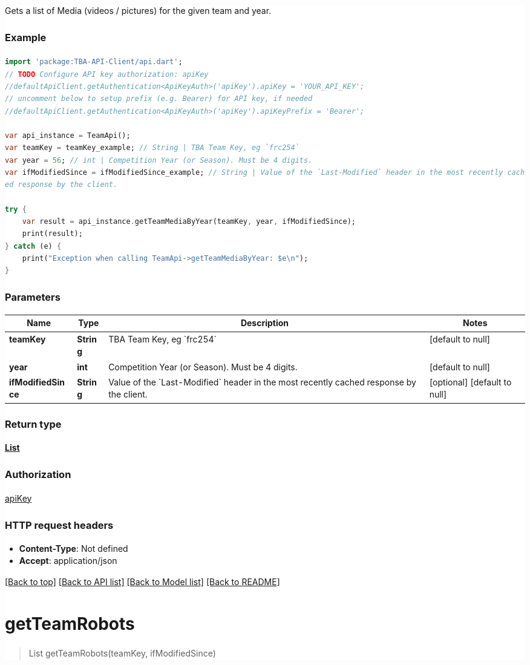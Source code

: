 

Gets a list of Media (videos / pictures) for the given team and year.

### Example 
```dart
import 'package:TBA-API-Client/api.dart';
// TODO Configure API key authorization: apiKey
//defaultApiClient.getAuthentication<ApiKeyAuth>('apiKey').apiKey = 'YOUR_API_KEY';
// uncomment below to setup prefix (e.g. Bearer) for API key, if needed
//defaultApiClient.getAuthentication<ApiKeyAuth>('apiKey').apiKeyPrefix = 'Bearer';

var api_instance = TeamApi();
var teamKey = teamKey_example; // String | TBA Team Key, eg `frc254`
var year = 56; // int | Competition Year (or Season). Must be 4 digits.
var ifModifiedSince = ifModifiedSince_example; // String | Value of the `Last-Modified` header in the most recently cached response by the client.

try { 
    var result = api_instance.getTeamMediaByYear(teamKey, year, ifModifiedSince);
    print(result);
} catch (e) {
    print("Exception when calling TeamApi->getTeamMediaByYear: $e\n");
}
```

### Parameters

Name | Type | Description  | Notes
------------- | ------------- | ------------- | -------------
 **teamKey** | **String**| TBA Team Key, eg &#x60;frc254&#x60; | [default to null]
 **year** | **int**| Competition Year (or Season). Must be 4 digits. | [default to null]
 **ifModifiedSince** | **String**| Value of the &#x60;Last-Modified&#x60; header in the most recently cached response by the client. | [optional] [default to null]

### Return type

[**List<Media>**](Media.md)

### Authorization

[apiKey](../README.md#apiKey)

### HTTP request headers

 - **Content-Type**: Not defined
 - **Accept**: application/json

[[Back to top]](#) [[Back to API list]](../README.md#documentation-for-api-endpoints) [[Back to Model list]](../README.md#documentation-for-models) [[Back to README]](../README.md)

# **getTeamRobots**
> List<TeamRobot> getTeamRobots(teamKey, ifModifiedSince)
